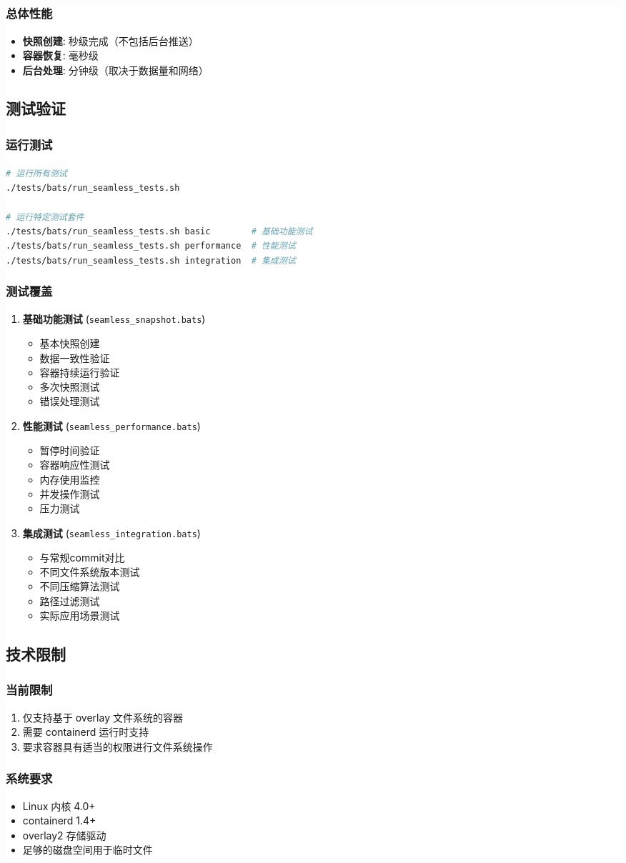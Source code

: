 ### 总体性能
- **快照创建**: 秒级完成（不包括后台推送）
- **容器恢复**: 毫秒级
- **后台处理**: 分钟级（取决于数据量和网络）

## 测试验证

### 运行测试

```bash
# 运行所有测试
./tests/bats/run_seamless_tests.sh

# 运行特定测试套件
./tests/bats/run_seamless_tests.sh basic        # 基础功能测试
./tests/bats/run_seamless_tests.sh performance  # 性能测试
./tests/bats/run_seamless_tests.sh integration  # 集成测试
```

### 测试覆盖

1. **基础功能测试** (`seamless_snapshot.bats`)
   - 基本快照创建
   - 数据一致性验证
   - 容器持续运行验证
   - 多次快照测试
   - 错误处理测试

2. **性能测试** (`seamless_performance.bats`)
   - 暂停时间验证
   - 容器响应性测试
   - 内存使用监控
   - 并发操作测试
   - 压力测试

3. **集成测试** (`seamless_integration.bats`)
   - 与常规commit对比
   - 不同文件系统版本测试
   - 不同压缩算法测试
   - 路径过滤测试
   - 实际应用场景测试

## 技术限制

### 当前限制
1. 仅支持基于 overlay 文件系统的容器
2. 需要 containerd 运行时支持
3. 要求容器具有适当的权限进行文件系统操作

### 系统要求
- Linux 内核 4.0+
- containerd 1.4+
- overlay2 存储驱动
- 足够的磁盘空间用于临时文件
